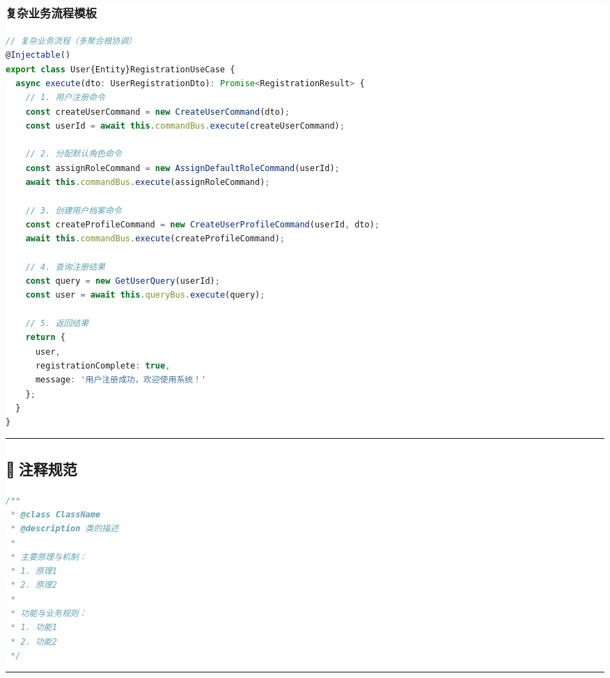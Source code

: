 ### 复杂业务流程模板

```typescript
// 复杂业务流程（多聚合根协调）
@Injectable()
export class User{Entity}RegistrationUseCase {
  async execute(dto: UserRegistrationDto): Promise<RegistrationResult> {
    // 1. 用户注册命令
    const createUserCommand = new CreateUserCommand(dto);
    const userId = await this.commandBus.execute(createUserCommand);

    // 2. 分配默认角色命令
    const assignRoleCommand = new AssignDefaultRoleCommand(userId);
    await this.commandBus.execute(assignRoleCommand);

    // 3. 创建用户档案命令
    const createProfileCommand = new CreateUserProfileCommand(userId, dto);
    await this.commandBus.execute(createProfileCommand);

    // 4. 查询注册结果
    const query = new GetUserQuery(userId);
    const user = await this.queryBus.execute(query);

    // 5. 返回结果
    return {
      user,
      registrationComplete: true,
      message: '用户注册成功，欢迎使用系统！'
    };
  }
}
```

---

## 📝 注释规范

```typescript
/**
 * @class ClassName
 * @description 类的描述
 *
 * 主要原理与机制：
 * 1. 原理1
 * 2. 原理2
 *
 * 功能与业务规则：
 * 1. 功能1
 * 2. 功能2
 */
```

---